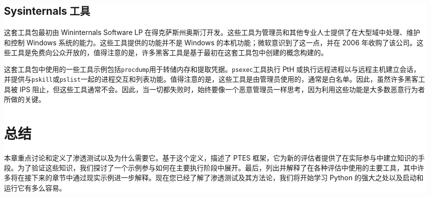 ## Sysinternals 工具

这套工具包最初由 Wininternals Software LP 在得克萨斯州奥斯汀开发。这些工具为管理员和其他专业人士提供了在大型域中处理、维护和控制 Windows 系统的能力。这些工具提供的功能并不是 Windows 的本机功能；微软意识到了这一点，并在 2006 年收购了该公司。这些工具是免费向公众开放的，值得注意的是，许多黑客工具是基于最初在这套工具包中创建的概念构建的。

这套工具包中使用的一些工具示例包括`procdump`用于转储内存和提取凭据。`psexec`工具执行 PtH 或执行远程进程以与远程主机建立会话，并提供与`pskill`或`pslist`一起的进程交互和列表功能。值得注意的是，这些工具是由管理员使用的，通常是白名单。因此，虽然许多黑客工具被 IPS 阻止，但这些工具通常不会。因此，当一切都失败时，始终要像一个恶意管理员一样思考，因为利用这些功能是大多数恶意行为者所做的关键。

# 总结

本章重点讨论和定义了渗透测试以及为什么需要它。基于这个定义，描述了 PTES 框架，它为新的评估者提供了在实际参与中建立知识的手段。为了验证这些知识，我们探讨了一个示例参与如何在主要执行阶段中展开。最后，列出并解释了在各种评估中使用的主要工具，其中许多将在接下来的章节中通过现实示例进一步解释。现在您已经了解了渗透测试及其方法论，我们将开始学习 Python 的强大之处以及启动和运行它有多么容易。
